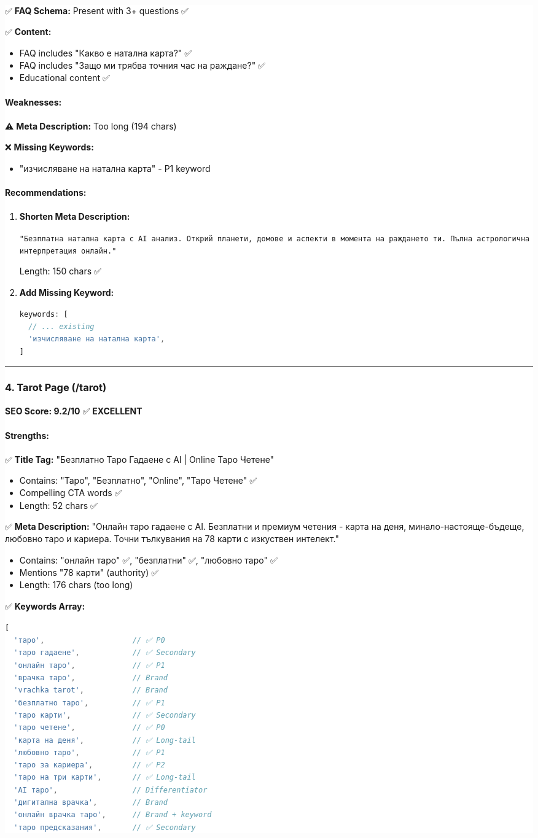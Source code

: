 ✅ **FAQ Schema:** Present with 3+ questions ✅

✅ **Content:**
   - FAQ includes "Какво е натална карта?" ✅
   - FAQ includes "Защо ми трябва точния час на раждане?" ✅
   - Educational content ✅

#### Weaknesses:

⚠️ **Meta Description:** Too long (194 chars)

❌ **Missing Keywords:**
   - "изчисляване на натална карта" - P1 keyword

#### Recommendations:

1. **Shorten Meta Description:**
   ```
   "Безплатна натална карта с AI анализ. Открий планети, домове и аспекти в момента на раждането ти. Пълна астрологична интерпретация онлайн."
   ```
   Length: 150 chars ✅

2. **Add Missing Keyword:**
   ```javascript
   keywords: [
     // ... existing
     'изчисляване на натална карта',
   ]
   ```

---

### 4. Tarot Page (/tarot)

**SEO Score: 9.2/10** ✅ **EXCELLENT**

#### Strengths:

✅ **Title Tag:** "Безплатно Таро Гадаене с AI | Online Таро Четене"
   - Contains: "Таро", "Безплатно", "Online", "Таро Четене" ✅
   - Compelling CTA words ✅
   - Length: 52 chars ✅

✅ **Meta Description:** "Онлайн таро гадаене с AI. Безплатни и премиум четения - карта на деня, минало-настояще-бъдеще, любовно таро и кариера. Точни тълкувания на 78 карти с изкуствен интелект."
   - Contains: "онлайн таро" ✅, "безплатни" ✅, "любовно таро" ✅
   - Mentions "78 карти" (authority) ✅
   - Length: 176 chars (too long)

✅ **Keywords Array:**
```javascript
[
  'таро',                    // ✅ P0
  'таро гадаене',            // ✅ Secondary
  'онлайн таро',             // ✅ P1
  'врачка таро',             // Brand
  'vrachka tarot',           // Brand
  'безплатно таро',          // ✅ P1
  'таро карти',              // ✅ Secondary
  'таро четене',             // ✅ P0
  'карта на деня',           // ✅ Long-tail
  'любовно таро',            // ✅ P1
  'таро за кариера',         // ✅ P2
  'таро на три карти',       // ✅ Long-tail
  'AI таро',                 // Differentiator
  'дигитална врачка',        // Brand
  'онлайн врачка таро',      // Brand + keyword
  'таро предсказания',       // ✅ Secondary
```
